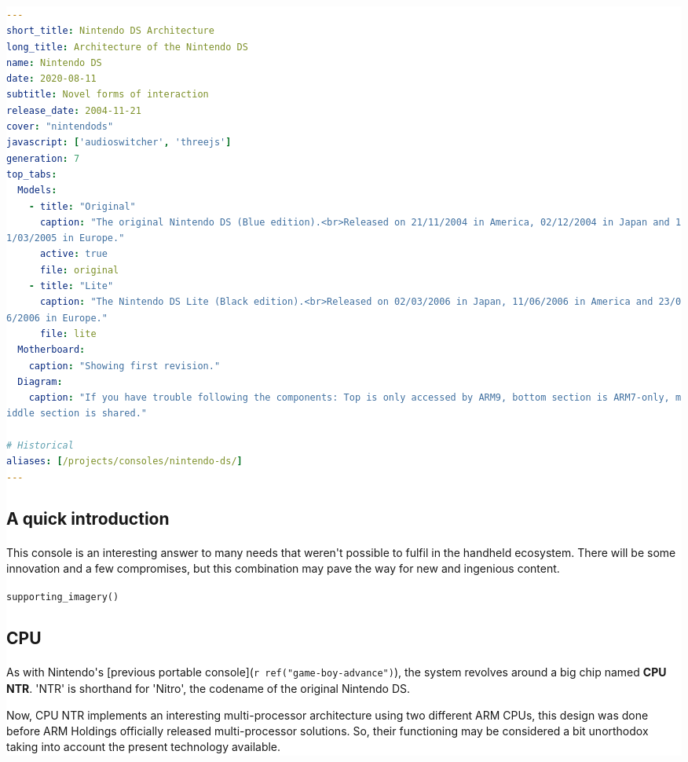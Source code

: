 ```yaml
---
short_title: Nintendo DS Architecture
long_title: Architecture of the Nintendo DS
name: Nintendo DS
date: 2020-08-11
subtitle: Novel forms of interaction
release_date: 2004-11-21
cover: "nintendods"
javascript: ['audioswitcher', 'threejs']
generation: 7
top_tabs:
  Models:
    - title: "Original"
      caption: "The original Nintendo DS (Blue edition).<br>Released on 21/11/2004 in America, 02/12/2004 in Japan and 11/03/2005 in Europe."
      active: true
      file: original
    - title: "Lite"
      caption: "The Nintendo DS Lite (Black edition).<br>Released on 02/03/2006 in Japan, 11/06/2006 in America and 23/06/2006 in Europe."
      file: lite
  Motherboard:
    caption: "Showing first revision."
  Diagram:
    caption: "If you have trouble following the components: Top is only accessed by ARM9, bottom section is ARM7-only, middle section is shared."

# Historical
aliases: [/projects/consoles/nintendo-ds/]
---
```


## A quick introduction

This console is an interesting answer to many needs that weren't possible to fulfil in the handheld ecosystem. There will be some innovation and a few compromises, but this combination may pave the way for new and ingenious content.

```{r results="asis"}
supporting_imagery()
```

## CPU

As with Nintendo's [previous portable console](`r ref("game-boy-advance")`), the system revolves around a big chip named **CPU NTR**. 'NTR' is shorthand for 'Nitro', the codename of the original Nintendo DS.

Now, CPU NTR implements an interesting multi-processor architecture using two different ARM CPUs, this design was done before ARM Holdings officially released multi-processor solutions. So, their functioning may be considered a bit unorthodox taking into account the present technology available.
